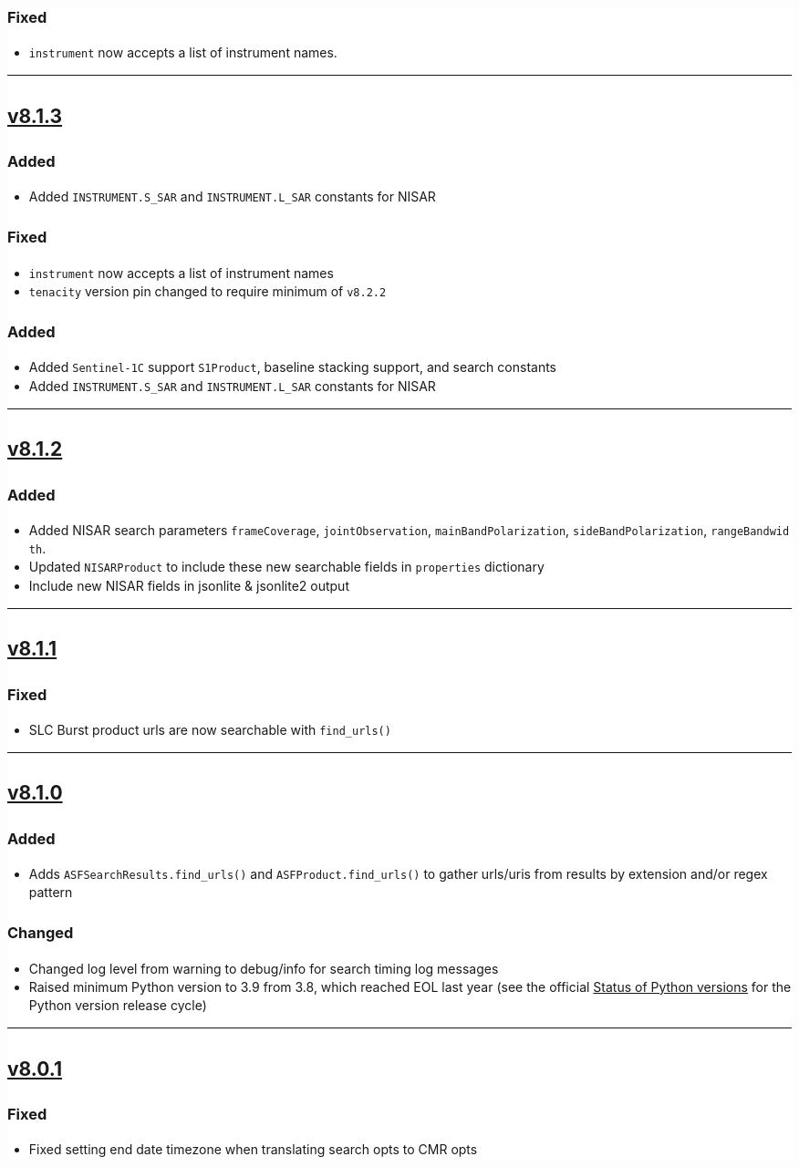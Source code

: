 ### Fixed
- `instrument` now accepts a list of instrument names.

------
## [v8.1.3](https://github.com/asfadmin/Discovery-asf_search/compare/v8.1.2...v8.1.3)
### Added
- Added `INSTRUMENT.S_SAR` and `INSTRUMENT.L_SAR` constants for NISAR

### Fixed
- `instrument` now accepts a list of instrument names
- `tenacity` version pin changed to require minimum of `v8.2.2`
### Added
- Added `Sentinel-1C` support `S1Product`, baseline stacking support, and search constants
- Added `INSTRUMENT.S_SAR` and `INSTRUMENT.L_SAR` constants for NISAR

------
## [v8.1.2](https://github.com/asfadmin/Discovery-asf_search/compare/v8.1.1...v8.1.2)
### Added
- Added NISAR search parameters `frameCoverage`, `jointObservation`, `mainBandPolarization`, `sideBandPolarization`, `rangeBandwidth`.
- Updated `NISARProduct` to include these new searchable fields in `properties` dictionary
- Include new NISAR fields in jsonlite & jsonlite2 output

------
## [v8.1.1](https://github.com/asfadmin/Discovery-asf_search/compare/v8.1.0...v8.1.1)
### Fixed
- SLC Burst product urls are now searchable with `find_urls()`

------
## [v8.1.0](https://github.com/asfadmin/Discovery-asf_search/compare/v8.0.1...v8.1.0)
### Added
- Adds `ASFSearchResults.find_urls()` and `ASFProduct.find_urls()` to gather urls/uris from results by extension and/or regex pattern
### Changed
- Changed log level from warning to debug/info for search timing log messages
- Raised minimum Python version to 3.9 from 3.8, which reached EOL last year (see the official [Status of Python versions](https://devguide.python.org/versions/) for the Python version release cycle)

------
## [v8.0.1](https://github.com/asfadmin/Discovery-asf_search/compare/v8.0.0...v8.0.1)
### Fixed
- Fixed setting end date timezone when translating search opts to CMR opts

